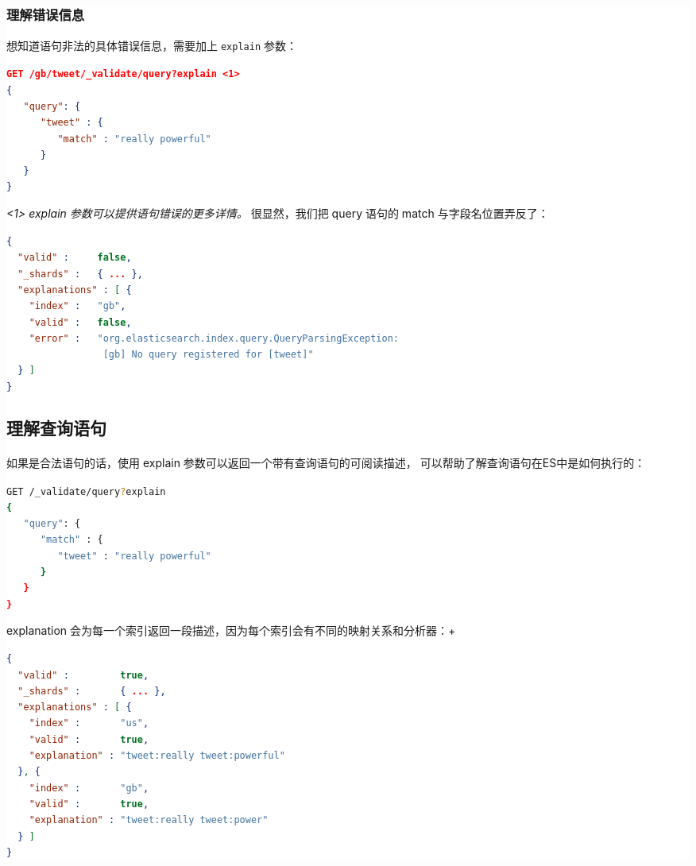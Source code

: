 ### 理解错误信息

想知道语句非法的具体错误信息，需要加上 `explain` 参数：



```json
GET /gb/tweet/_validate/query?explain <1>
{
   "query": {
      "tweet" : {
         "match" : "really powerful"
      }
   }
}
```

*<1> explain 参数可以提供语句错误的更多详情。*
 很显然，我们把 query 语句的 match 与字段名位置弄反了：



```json
{
  "valid" :     false,
  "_shards" :   { ... },
  "explanations" : [ {
    "index" :   "gb",
    "valid" :   false,
    "error" :   "org.elasticsearch.index.query.QueryParsingException:
                 [gb] No query registered for [tweet]"
  } ]
}
```

## 理解查询语句

如果是合法语句的话，使用 explain 参数可以返回一个带有查询语句的可阅读描述， 可以帮助了解查询语句在ES中是如何执行的：



```bash
GET /_validate/query?explain
{
   "query": {
      "match" : {
         "tweet" : "really powerful"
      }
   }
}
```

explanation 会为每一个索引返回一段描述，因为每个索引会有不同的映射关系和分析器：+



```json
{
  "valid" :         true,
  "_shards" :       { ... },
  "explanations" : [ {
    "index" :       "us",
    "valid" :       true,
    "explanation" : "tweet:really tweet:powerful"
  }, {
    "index" :       "gb",
    "valid" :       true,
    "explanation" : "tweet:really tweet:power"
  } ]
}
```